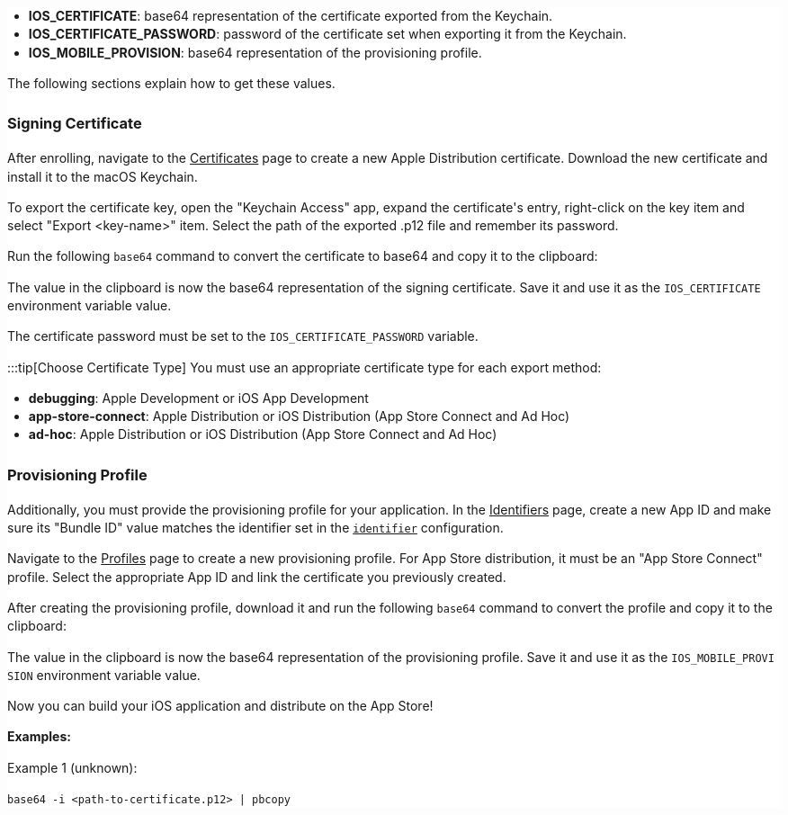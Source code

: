 - **IOS_CERTIFICATE**: base64 representation of the certificate exported from the Keychain.
- **IOS_CERTIFICATE_PASSWORD**: password of the certificate set when exporting it from the Keychain.
- **IOS_MOBILE_PROVISION**: base64 representation of the provisioning profile.

The following sections explain how to get these values.

### Signing Certificate

After enrolling, navigate to the [Certificates] page to create a new Apple Distribution certificate.
Download the new certificate and install it to the macOS Keychain.

To export the certificate key, open the "Keychain Access" app, expand the certificate's entry,
right-click on the key item and select "Export \<key-name\>" item.
Select the path of the exported .p12 file and remember its password.

Run the following `base64` command to convert the certificate to base64 and copy it to the clipboard:

The value in the clipboard is now the base64 representation of the signing certificate.
Save it and use it as the `IOS_CERTIFICATE` environment variable value.

The certificate password must be set to the `IOS_CERTIFICATE_PASSWORD` variable.

:::tip[Choose Certificate Type]
You must use an appropriate certificate type for each export method:

- **debugging**: Apple Development or iOS App Development
- **app-store-connect**: Apple Distribution or iOS Distribution (App Store Connect and Ad Hoc)
- **ad-hoc**: Apple Distribution or iOS Distribution (App Store Connect and Ad Hoc)

### Provisioning Profile

Additionally, you must provide the provisioning profile for your application.
In the [Identifiers](https://developer.apple.com/account/resources/identifiers/list) page,
create a new App ID and make sure its "Bundle ID" value matches the identifier set in the [`identifier`] configuration.

Navigate to the [Profiles](https://developer.apple.com/account/resources/profiles/list) page to create a new provisioning profile.
For App Store distribution, it must be an "App Store Connect" profile.
Select the appropriate App ID and link the certificate you previously created.

After creating the provisioning profile, download it and run the following `base64` command to convert the profile and copy it to the clipboard:

The value in the clipboard is now the base64 representation of the provisioning profile.
Save it and use it as the `IOS_MOBILE_PROVISION` environment variable value.

Now you can build your iOS application and distribute on the App Store!

[Certificates]: https://developer.apple.com/account/resources/certificates/list
[Apple Developer]: https://developer.apple.com
[Apple App Store]: https://www.apple.com/app-store/
[App Store Connect's Users and Access page]: https://appstoreconnect.apple.com/access/users
[`identifier`]: /reference/config/#identifier

**Examples:**

Example 1 (unknown):
```unknown
base64 -i <path-to-certificate.p12> | pbcopy
```


[Azure Portal]: https://portal.azure.com
[Key vaults service]: https://portal.azure.com/#browse/Microsoft.KeyVault%2Fvaults
[microsoft's docs]: https://learn.microsoft.com/en-us/windows-hardware/drivers/dashboard/code-signing-cert-manage
[submitting your app]: https://www.microsoft.com/en-us/wdsi/filesubmission/
[encrypted secrets]: https://docs.github.com/en/actions/reference/encrypted-secrets
[`tauri-action` publish template]: https://github.com/tauri-apps/tauri-action
[relic]: https://github.com/sassoftware/relic
[relic releases page]: https://github.com/sassoftware/relic/releases/
[bundle > windows > signCommand]: /reference/config/#signcommand
[SmartScreen]: https://en.wikipedia.org/wiki/Microsoft_SmartScreen
[Microsoft Store]: https://apps.microsoft.com/
[official Play App Signing documentation]: https://support.google.com/googleplay/android-developer/answer/9842756?hl=en&visit_id=638549803861403647-3347771264&rd=1
[the official appimage documentation]: https://docs.appimage.org/packaging-guide/optional/signatures.html
[official documentation]: https://developer.android.com/distribute
[Play Console]: https://play.google.com/console/developers
[code signing]: /distribute/sign/android/
[release checklist]: https://play.google.com/console/about/guides/releasewithconfidence/
[`tauri.conf.json > version`]: /reference/config/#version
[Google Play Developer API]: https://developers.google.com/android-publisher/api-ref/rest